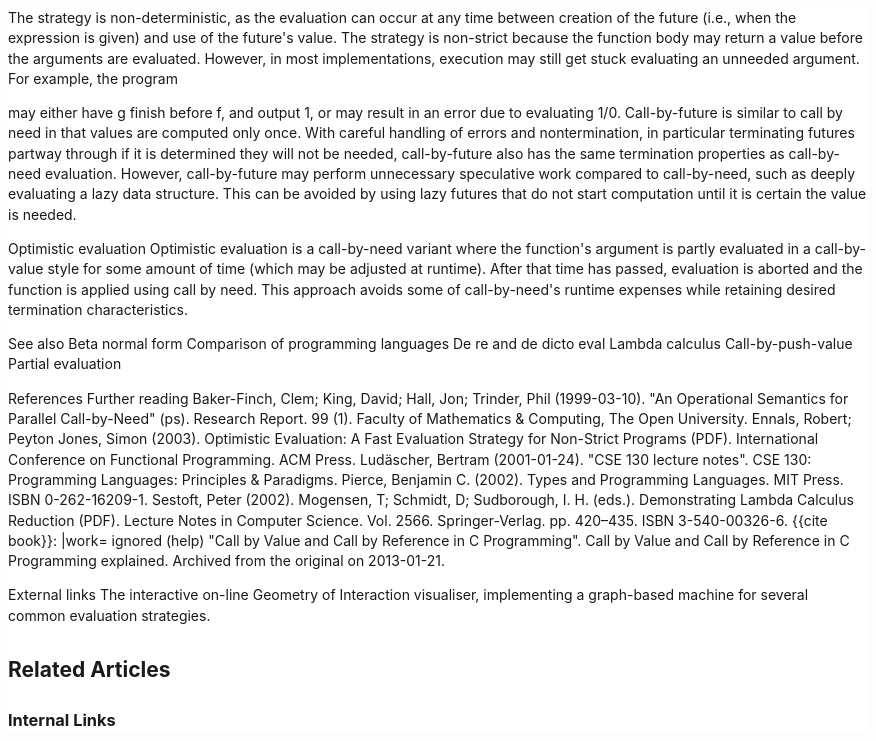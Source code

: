 The strategy is non-deterministic, as the evaluation can occur at any time between creation of the future (i.e., when the expression is given) and use of the future's value. The strategy is non-strict because the function body may return a value before the arguments are evaluated. However, in most implementations, execution may still get stuck evaluating an unneeded argument. For example, the program

may either have g finish before f, and output 1, or may result in an error due to evaluating 1/0.
Call-by-future is similar to call by need in that values are computed only once. With careful handling of errors and nontermination, in particular terminating futures partway through if it is determined they will not be needed, call-by-future also has the same termination properties as call-by-need evaluation. However, call-by-future may perform unnecessary speculative work compared to call-by-need, such as deeply evaluating a lazy data structure. This can be avoided by using lazy futures that do not start computation until it is certain the value is needed.

Optimistic evaluation
Optimistic evaluation is a call-by-need variant where the function's argument is partly evaluated in a call-by-value style for some amount of time (which may be adjusted at runtime). After that time has passed, evaluation is aborted and the function is applied using call by need. This approach avoids some of call-by-need's runtime expenses while retaining desired termination characteristics.

See also
Beta normal form
Comparison of programming languages
De re and de dicto
eval
Lambda calculus
Call-by-push-value
Partial evaluation

References
Further reading
Baker-Finch, Clem; King, David; Hall, Jon; Trinder, Phil (1999-03-10). "An Operational Semantics for Parallel Call-by-Need" (ps). Research Report. 99 (1). Faculty of Mathematics & Computing, The Open University.
Ennals, Robert; Peyton Jones, Simon (2003). Optimistic Evaluation: A Fast Evaluation Strategy for Non-Strict Programs (PDF). International Conference on Functional Programming. ACM Press.
Ludäscher, Bertram (2001-01-24). "CSE 130 lecture notes". CSE 130: Programming Languages: Principles & Paradigms.
Pierce, Benjamin C. (2002). Types and Programming Languages. MIT Press. ISBN 0-262-16209-1.
Sestoft, Peter (2002). Mogensen, T; Schmidt, D; Sudborough, I. H. (eds.). Demonstrating Lambda Calculus Reduction (PDF). Lecture Notes in Computer Science. Vol. 2566. Springer-Verlag. pp. 420–435. ISBN 3-540-00326-6. {{cite book}}: |work= ignored (help)
"Call by Value and Call by Reference in C Programming". Call by Value and Call by Reference in C Programming explained. Archived from the original on 2013-01-21.

External links
The interactive on-line Geometry of Interaction visualiser, implementing a graph-based machine for several common evaluation strategies.

## Related Articles

### Internal Links
